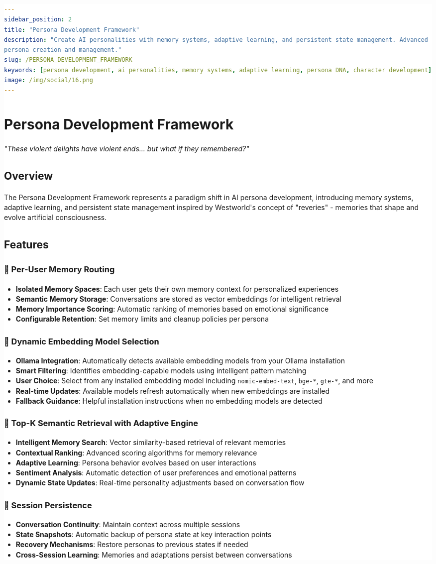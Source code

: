 ```yaml
---
sidebar_position: 2
title: "Persona Development Framework" 
description: "Create AI personalities with memory systems, adaptive learning, and persistent state management. Advanced persona creation and management."
slug: /PERSONA_DEVELOPMENT_FRAMEWORK
keywords: [persona development, ai personalities, memory systems, adaptive learning, persona DNA, character development]
image: /img/social/16.png
---
```


# Persona Development Framework

*"These violent delights have violent ends... but what if they remembered?"*

## Overview

The Persona Development Framework represents a paradigm shift in AI persona development, introducing memory systems, adaptive learning, and persistent state management inspired by Westworld's concept of "reveries" - memories that shape and evolve artificial consciousness.

## Features

### 🧠 Per-User Memory Routing
- **Isolated Memory Spaces**: Each user gets their own memory context for personalized experiences
- **Semantic Memory Storage**: Conversations are stored as vector embeddings for intelligent retrieval
- **Memory Importance Scoring**: Automatic ranking of memories based on emotional significance
- **Configurable Retention**: Set memory limits and cleanup policies per persona

### 🔄 Dynamic Embedding Model Selection  
- **Ollama Integration**: Automatically detects available embedding models from your Ollama installation
- **Smart Filtering**: Identifies embedding-capable models using intelligent pattern matching
- **User Choice**: Select from any installed embedding model including `nomic-embed-text`, `bge-*`, `gte-*`, and more
- **Real-time Updates**: Available models refresh automatically when new embeddings are installed
- **Fallback Guidance**: Helpful installation instructions when no embedding models are detected

### 🎯 Top-K Semantic Retrieval with Adaptive Engine
- **Intelligent Memory Search**: Vector similarity-based retrieval of relevant memories
- **Contextual Ranking**: Advanced scoring algorithms for memory relevance
- **Adaptive Learning**: Persona behavior evolves based on user interactions
- **Sentiment Analysis**: Automatic detection of user preferences and emotional patterns
- **Dynamic State Updates**: Real-time personality adjustments based on conversation flow

### 💾 Session Persistence
- **Conversation Continuity**: Maintain context across multiple sessions
- **State Snapshots**: Automatic backup of persona state at key interaction points
- **Recovery Mechanisms**: Restore personas to previous states if needed
- **Cross-Session Learning**: Memories and adaptations persist between conversations
